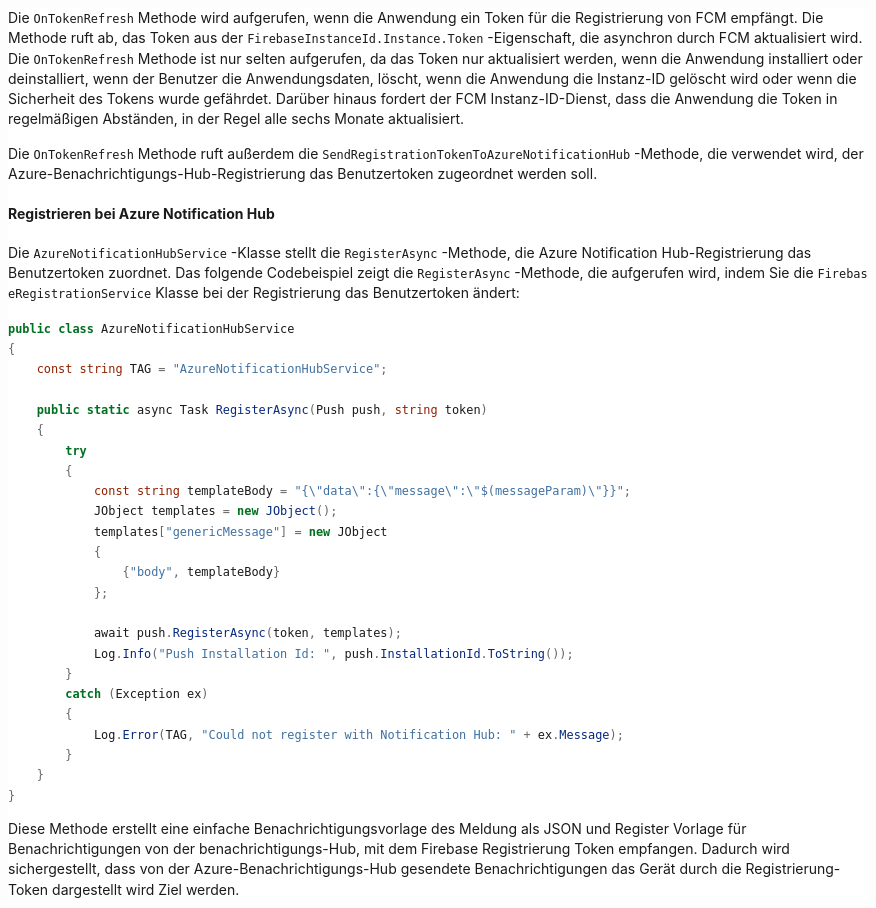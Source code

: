Die `OnTokenRefresh` Methode wird aufgerufen, wenn die Anwendung ein Token für die Registrierung von FCM empfängt. Die Methode ruft ab, das Token aus der `FirebaseInstanceId.Instance.Token` -Eigenschaft, die asynchron durch FCM aktualisiert wird. Die `OnTokenRefresh` Methode ist nur selten aufgerufen, da das Token nur aktualisiert werden, wenn die Anwendung installiert oder deinstalliert, wenn der Benutzer die Anwendungsdaten, löscht, wenn die Anwendung die Instanz-ID gelöscht wird oder wenn die Sicherheit des Tokens wurde gefährdet. Darüber hinaus fordert der FCM Instanz-ID-Dienst, dass die Anwendung die Token in regelmäßigen Abständen, in der Regel alle sechs Monate aktualisiert.

Die `OnTokenRefresh` Methode ruft außerdem die `SendRegistrationTokenToAzureNotificationHub` -Methode, die verwendet wird, der Azure-Benachrichtigungs-Hub-Registrierung das Benutzertoken zugeordnet werden soll.

<a name="android_register_azure" />

#### <a name="registering-with-the-azure-notification-hub"></a>Registrieren bei Azure Notification Hub

Die `AzureNotificationHubService` -Klasse stellt die `RegisterAsync` -Methode, die Azure Notification Hub-Registrierung das Benutzertoken zuordnet. Das folgende Codebeispiel zeigt die `RegisterAsync` -Methode, die aufgerufen wird, indem Sie die `FirebaseRegistrationService` Klasse bei der Registrierung das Benutzertoken ändert:

```csharp
public class AzureNotificationHubService
{
    const string TAG = "AzureNotificationHubService";

    public static async Task RegisterAsync(Push push, string token)
    {
        try
        {
            const string templateBody = "{\"data\":{\"message\":\"$(messageParam)\"}}";
            JObject templates = new JObject();
            templates["genericMessage"] = new JObject
            {
                {"body", templateBody}
            };

            await push.RegisterAsync(token, templates);
            Log.Info("Push Installation Id: ", push.InstallationId.ToString());
        }
        catch (Exception ex)
        {
            Log.Error(TAG, "Could not register with Notification Hub: " + ex.Message);
        }
    }
}
```

Diese Methode erstellt eine einfache Benachrichtigungsvorlage des Meldung als JSON und Register Vorlage für Benachrichtigungen von der benachrichtigungs-Hub, mit dem Firebase Registrierung Token empfangen. Dadurch wird sichergestellt, dass von der Azure-Benachrichtigungs-Hub gesendete Benachrichtigungen das Gerät durch die Registrierung-Token dargestellt wird Ziel werden.
